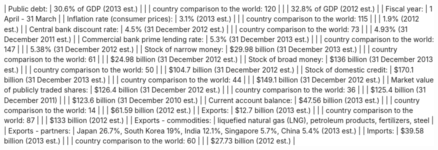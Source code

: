 | Public debt: | 30.6% of GDP (2013 est.) |
| | country comparison to the world:   120 |
| | 32.8% of GDP (2012 est.) |
| Fiscal year: | 1 April - 31 March |
| Inflation rate (consumer prices): | 3.1% (2013 est.) |
| | country comparison to the world:   115 |
| | 1.9% (2012 est.) |
| Central bank discount rate: | 4.5% (31 December 2012 est.) |
| | country comparison to the world:   73 |
| | 4.93% (31 December 2011 est.) |
| Commercial bank prime lending rate: | 5.3% (31 December 2013 est.) |
| | country comparison to the world:   147 |
| | 5.38% (31 December 2012 est.) |
| Stock of narrow money: | $29.98 billion (31 December 2013 est.) |
| | country comparison to the world:   61 |
| | $24.98 billion (31 December 2012 est.) |
| Stock of broad money: | $136 billion (31 December 2013 est.) |
| | country comparison to the world:   50 |
| | $104.7 billion (31 December 2012 est.) |
| Stock of domestic credit: | $170.1 billion (31 December 2013 est.) |
| | country comparison to the world:   44 |
| | $149.1 billion (31 December 2012 est.) |
| Market value of publicly traded shares: | $126.4 billion (31 December 2012 est.) |
| | country comparison to the world:   36 |
| | $125.4 billion (31 December 2011) |
| | $123.6 billion (31 December 2010 est.) |
| Current account balance: | $47.56 billion (2013 est.) |
| | country comparison to the world:   14 |
| | $61.59 billion (2012 est.) |
| Exports: | $12.7 billion (2013 est.) |
| | country comparison to the world:   87 |
| | $133 billion (2012 est.) |
| Exports - commodities: | liquefied natural gas (LNG), petroleum products, fertilizers, steel |
| Exports - partners: | Japan 26.7%, South Korea 19%, India 12.1%, Singapore 5.7%, China 5.4% (2013 est.) |
| Imports: | $39.58 billion (2013 est.) |
| | country comparison to the world:   60 |
| | $27.73 billion (2012 est.) |